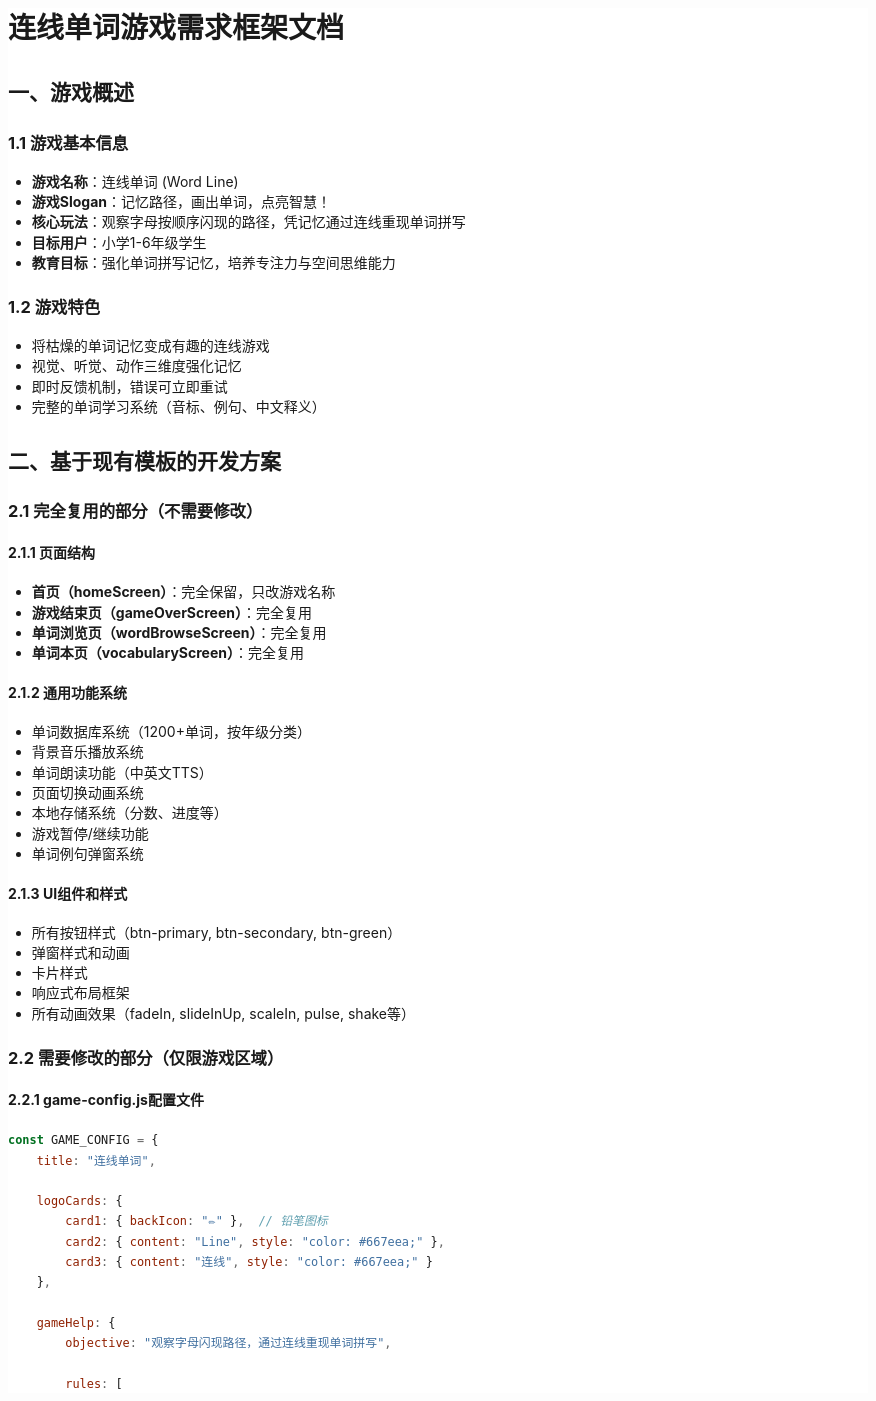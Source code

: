 # 连线单词游戏需求框架文档

## 一、游戏概述

### 1.1 游戏基本信息
- **游戏名称**：连线单词 (Word Line)
- **游戏Slogan**：记忆路径，画出单词，点亮智慧！
- **核心玩法**：观察字母按顺序闪现的路径，凭记忆通过连线重现单词拼写
- **目标用户**：小学1-6年级学生
- **教育目标**：强化单词拼写记忆，培养专注力与空间思维能力

### 1.2 游戏特色
- 将枯燥的单词记忆变成有趣的连线游戏
- 视觉、听觉、动作三维度强化记忆
- 即时反馈机制，错误可立即重试
- 完整的单词学习系统（音标、例句、中文释义）

## 二、基于现有模板的开发方案

### 2.1 完全复用的部分（不需要修改）

#### 2.1.1 页面结构
- **首页（homeScreen）**：完全保留，只改游戏名称
- **游戏结束页（gameOverScreen）**：完全复用
- **单词浏览页（wordBrowseScreen）**：完全复用
- **单词本页（vocabularyScreen）**：完全复用

#### 2.1.2 通用功能系统
- 单词数据库系统（1200+单词，按年级分类）
- 背景音乐播放系统
- 单词朗读功能（中英文TTS）
- 页面切换动画系统
- 本地存储系统（分数、进度等）
- 游戏暂停/继续功能
- 单词例句弹窗系统

#### 2.1.3 UI组件和样式
- 所有按钮样式（btn-primary, btn-secondary, btn-green）
- 弹窗样式和动画
- 卡片样式
- 响应式布局框架
- 所有动画效果（fadeIn, slideInUp, scaleIn, pulse, shake等）

### 2.2 需要修改的部分（仅限游戏区域）

#### 2.2.1 game-config.js配置文件
```javascript
const GAME_CONFIG = {
    title: "连线单词",

    logoCards: {
        card1: { backIcon: "✏️" },  // 铅笔图标
        card2: { content: "Line", style: "color: #667eea;" },
        card3: { content: "连线", style: "color: #667eea;" }
    },

    gameHelp: {
        objective: "观察字母闪现路径，通过连线重现单词拼写",

        rules: [
```